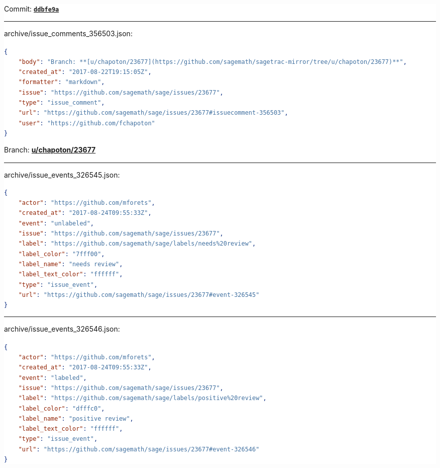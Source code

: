 Commit: **[`ddbfe9a`](https://github.com/sagemath/sagetrac-mirror/commit/ddbfe9aef3c3d24f5b6e5109e31a1a8b934806ec)**



---

archive/issue_comments_356503.json:
```json
{
    "body": "Branch: **[u/chapoton/23677](https://github.com/sagemath/sagetrac-mirror/tree/u/chapoton/23677)**",
    "created_at": "2017-08-22T19:15:05Z",
    "formatter": "markdown",
    "issue": "https://github.com/sagemath/sage/issues/23677",
    "type": "issue_comment",
    "url": "https://github.com/sagemath/sage/issues/23677#issuecomment-356503",
    "user": "https://github.com/fchapoton"
}
```

Branch: **[u/chapoton/23677](https://github.com/sagemath/sagetrac-mirror/tree/u/chapoton/23677)**



---

archive/issue_events_326545.json:
```json
{
    "actor": "https://github.com/mforets",
    "created_at": "2017-08-24T09:55:33Z",
    "event": "unlabeled",
    "issue": "https://github.com/sagemath/sage/issues/23677",
    "label": "https://github.com/sagemath/sage/labels/needs%20review",
    "label_color": "7fff00",
    "label_name": "needs review",
    "label_text_color": "ffffff",
    "type": "issue_event",
    "url": "https://github.com/sagemath/sage/issues/23677#event-326545"
}
```



---

archive/issue_events_326546.json:
```json
{
    "actor": "https://github.com/mforets",
    "created_at": "2017-08-24T09:55:33Z",
    "event": "labeled",
    "issue": "https://github.com/sagemath/sage/issues/23677",
    "label": "https://github.com/sagemath/sage/labels/positive%20review",
    "label_color": "dfffc0",
    "label_name": "positive review",
    "label_text_color": "ffffff",
    "type": "issue_event",
    "url": "https://github.com/sagemath/sage/issues/23677#event-326546"
}
```
